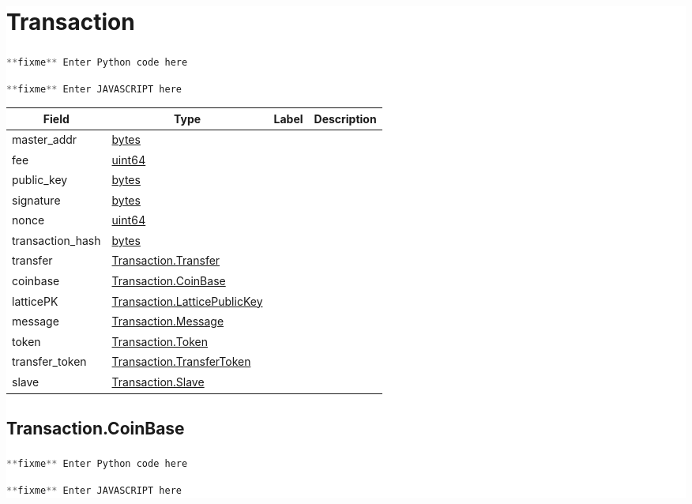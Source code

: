 





# Transaction

```python
**fixme** Enter Python code here
```


```javascript
**fixme** Enter JAVASCRIPT here
```


| Field | Type | Label | Description |
| ----- | ---- | ----- | ----------- |
| master_addr | [bytes](#bytes) |  |  |
| fee | [uint64](#uint64) |  |  |
| public_key | [bytes](#bytes) |  |  |
| signature | [bytes](#bytes) |  |  |
| nonce | [uint64](#uint64) |  |  |
| transaction_hash | [bytes](#bytes) |  |  |
| transfer | [Transaction.Transfer](#qrl.Transaction.Transfer) |  |  |
| coinbase | [Transaction.CoinBase](#qrl.Transaction.CoinBase) |  |  |
| latticePK | [Transaction.LatticePublicKey](#qrl.Transaction.LatticePublicKey) |  |  |
| message | [Transaction.Message](#qrl.Transaction.Message) |  |  |
| token | [Transaction.Token](#qrl.Transaction.Token) |  |  |
| transfer_token | [Transaction.TransferToken](#qrl.Transaction.TransferToken) |  |  |
| slave | [Transaction.Slave](#qrl.Transaction.Slave) |  |  |







## Transaction.CoinBase

```python
**fixme** Enter Python code here
```


```javascript
**fixme** Enter JAVASCRIPT here
```
